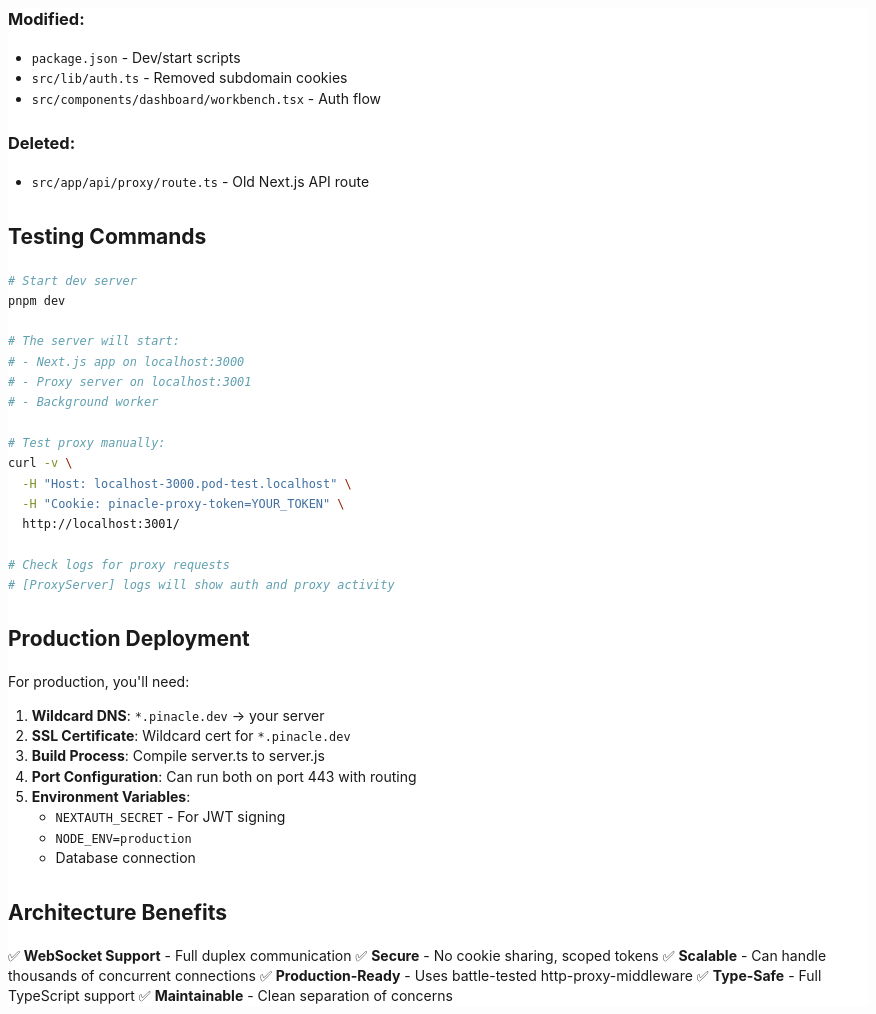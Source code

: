 ### Modified:
- `package.json` - Dev/start scripts
- `src/lib/auth.ts` - Removed subdomain cookies
- `src/components/dashboard/workbench.tsx` - Auth flow

### Deleted:
- `src/app/api/proxy/route.ts` - Old Next.js API route

## Testing Commands

```bash
# Start dev server
pnpm dev

# The server will start:
# - Next.js app on localhost:3000
# - Proxy server on localhost:3001
# - Background worker

# Test proxy manually:
curl -v \
  -H "Host: localhost-3000.pod-test.localhost" \
  -H "Cookie: pinacle-proxy-token=YOUR_TOKEN" \
  http://localhost:3001/

# Check logs for proxy requests
# [ProxyServer] logs will show auth and proxy activity
```

## Production Deployment

For production, you'll need:

1. **Wildcard DNS**: `*.pinacle.dev` → your server
2. **SSL Certificate**: Wildcard cert for `*.pinacle.dev`
3. **Build Process**: Compile server.ts to server.js
4. **Port Configuration**: Can run both on port 443 with routing
5. **Environment Variables**:
   - `NEXTAUTH_SECRET` - For JWT signing
   - `NODE_ENV=production`
   - Database connection

## Architecture Benefits

✅ **WebSocket Support** - Full duplex communication
✅ **Secure** - No cookie sharing, scoped tokens
✅ **Scalable** - Can handle thousands of concurrent connections
✅ **Production-Ready** - Uses battle-tested http-proxy-middleware
✅ **Type-Safe** - Full TypeScript support
✅ **Maintainable** - Clean separation of concerns
